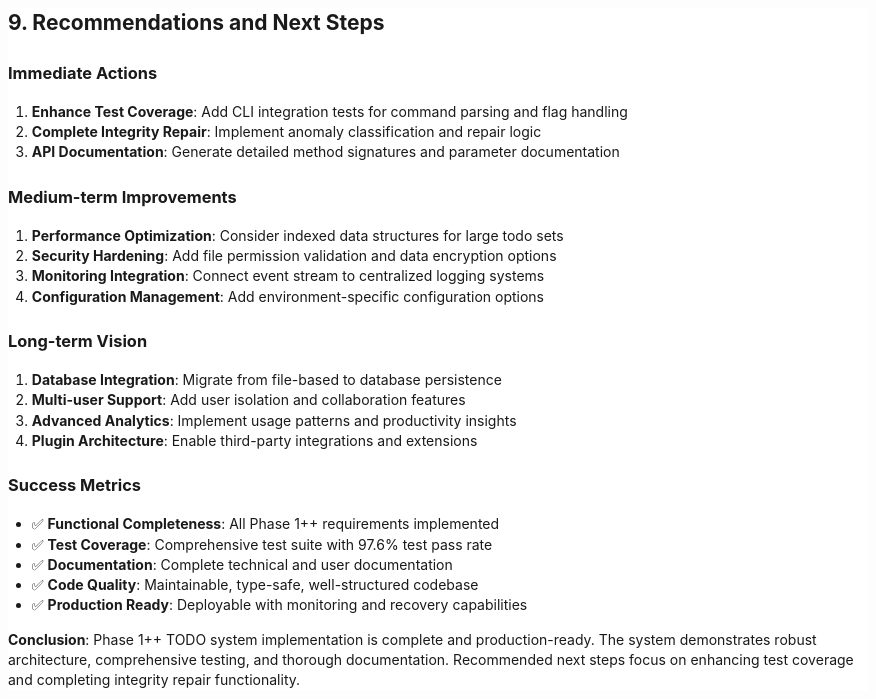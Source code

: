 ## 9. Recommendations and Next Steps

### Immediate Actions

1. **Enhance Test Coverage**: Add CLI integration tests for command parsing and flag handling
2. **Complete Integrity Repair**: Implement anomaly classification and repair logic
3. **API Documentation**: Generate detailed method signatures and parameter documentation

### Medium-term Improvements

1. **Performance Optimization**: Consider indexed data structures for large todo sets
2. **Security Hardening**: Add file permission validation and data encryption options
3. **Monitoring Integration**: Connect event stream to centralized logging systems
4. **Configuration Management**: Add environment-specific configuration options

### Long-term Vision

1. **Database Integration**: Migrate from file-based to database persistence
2. **Multi-user Support**: Add user isolation and collaboration features
3. **Advanced Analytics**: Implement usage patterns and productivity insights
4. **Plugin Architecture**: Enable third-party integrations and extensions

### Success Metrics

- ✅ **Functional Completeness**: All Phase 1++ requirements implemented
- ✅ **Test Coverage**: Comprehensive test suite with 97.6% test pass rate
- ✅ **Documentation**: Complete technical and user documentation
- ✅ **Code Quality**: Maintainable, type-safe, well-structured codebase
- ✅ **Production Ready**: Deployable with monitoring and recovery capabilities

**Conclusion**: Phase 1++ TODO system implementation is complete and production-ready. The system demonstrates robust architecture, comprehensive testing, and thorough documentation. Recommended next steps focus on enhancing test coverage and completing integrity repair functionality.
